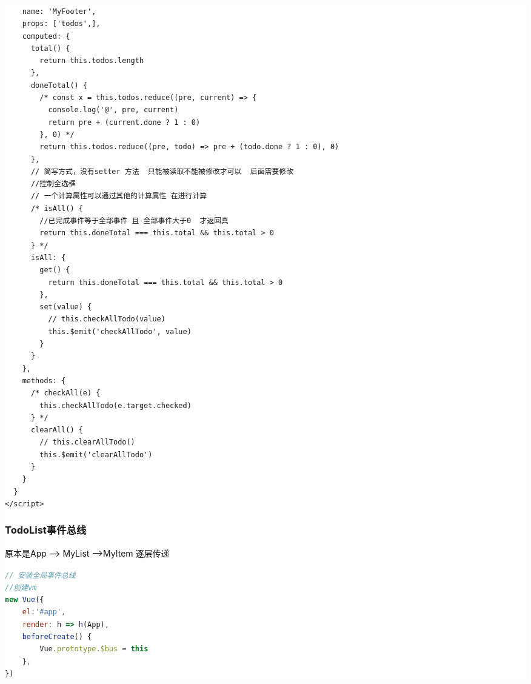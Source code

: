 ```vue
    name: 'MyFooter',
    props: ['todos',],
    computed: {
      total() {
        return this.todos.length
      },
      doneTotal() {
        /* const x = this.todos.reduce((pre, current) => {
          console.log('@', pre, current)
          return pre + (current.done ? 1 : 0)
        }, 0) */
        return this.todos.reduce((pre, todo) => pre + (todo.done ? 1 : 0), 0)
      },
      // 简写方式，没有setter 方法  只能被读取不能被修改才可以  后面需要修改
      //控制全选框
      // 一个计算属性可以通过其他的计算属性 在进行计算 
      /* isAll() {
        //已完成事件等于全部事件 且 全部事件大于0  才返回真
        return this.doneTotal === this.total && this.total > 0
      } */
      isAll: {
        get() {
          return this.doneTotal === this.total && this.total > 0
        },
        set(value) {
          // this.checkAllTodo(value)
          this.$emit('checkAllTodo', value)
        }
      }
    },
    methods: {
      /* checkAll(e) {
        this.checkAllTodo(e.target.checked)
      } */
      clearAll() {
        // this.clearAllTodo()
        this.$emit('clearAllTodo')
      }
    }
  }
</script>
```

### TodoList事件总线

原本是App –> MyList –>MyItem 逐层传递

```js
// 安装全局事件总线
//创建vm
new Vue({
	el:'#app',
	render: h => h(App),
	beforeCreate() {
		Vue.prototype.$bus = this
	},
})
```
